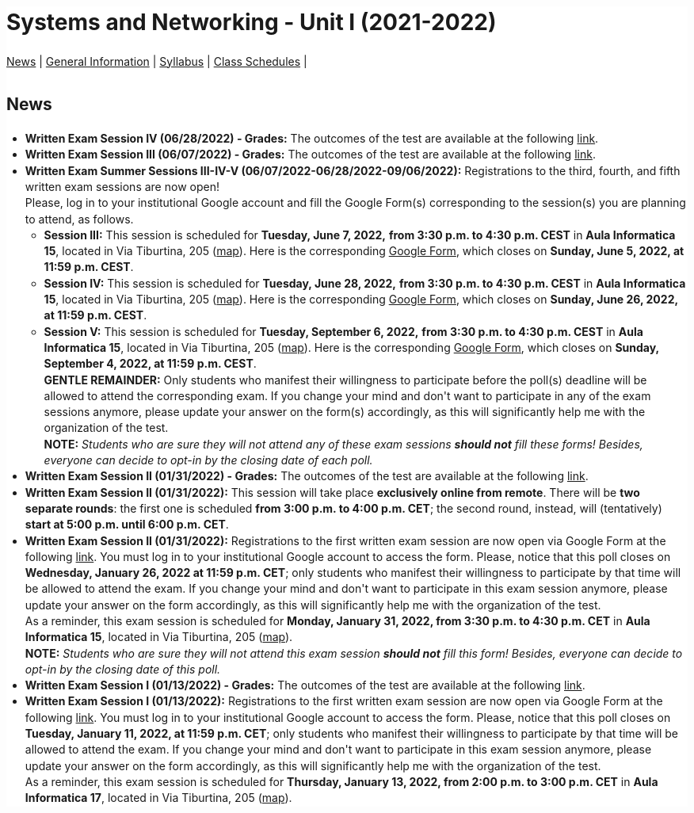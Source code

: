 # Systems and Networking - Unit I (2021-2022)

[News](#News) | [General Information](#General-Information) | [Syllabus](#Syllabus) | [Class Schedules](#Class-Schedules) |

## News
- **Written Exam Session IV (06/28/2022) - Grades:** The outcomes of the test are available at the following <a href="./exams/2021-22/2022-06-28_grades.pdf" target="_blank">link</a>.
- **Written Exam Session III (06/07/2022) - Grades:** The outcomes of the test are available at the following <a href="./exams/2021-22/2022-06-07_grades.pdf" target="_blank">link</a>.
- **Written Exam Summer Sessions III-IV-V (06/07/2022-06/28/2022-09/06/2022):** Registrations to the third, fourth, and fifth written exam sessions are now open!</br>
Please, log in to your institutional Google account and fill the Google Form(s) corresponding to the session(s) you are planning to attend, as follows.
  - **Session III:** This session is scheduled for **Tuesday, June 7, 2022,** **from 3:30 p.m. to 4:30 p.m. CEST** in **Aula Informatica 15**, located in Via Tiburtina, 205 ([map](https://goo.gl/maps/TgnJCWDfx2VQRo4u5)). Here is the corresponding <a href="https://forms.gle/ntoFaEMcZ6LLCjci7" target="_blank">Google Form</a>, which closes on **Sunday, June 5, 2022, at 11:59 p.m. CEST**.
  - **Session IV:**  This session is scheduled for **Tuesday, June 28, 2022,** **from 3:30 p.m. to 4:30 p.m. CEST** in **Aula Informatica 15**, located in Via Tiburtina, 205 ([map](https://goo.gl/maps/TgnJCWDfx2VQRo4u5)). Here is the corresponding <a href="https://forms.gle/VimFoRPFuH5cJKtV9" target="_blank">Google Form</a>, which closes on **Sunday, June 26, 2022, at 11:59 p.m. CEST**.
  - **Session V:**  This session is scheduled for **Tuesday, September 6, 2022,** **from 3:30 p.m. to 4:30 p.m. CEST** in **Aula Informatica 15**, located in Via Tiburtina, 205 ([map](https://goo.gl/maps/TgnJCWDfx2VQRo4u5)). Here is the corresponding <a href="https://forms.gle/SBtKsEd7j7dfqUNA9" target="_blank">Google Form</a>, which closes on **Sunday, September 4, 2022, at 11:59 p.m. CEST**.<br/>
**GENTLE REMAINDER:** Only students who manifest their willingness to participate before the poll(s) deadline will be allowed to attend the corresponding exam. If you change your mind and don't want to participate in any of the exam sessions anymore, please update your answer on the form(s) accordingly, as this will significantly help me with the organization of the test.<br/>
**NOTE:** _Students who are sure they will not attend any of these exam sessions **should not** fill these forms! Besides, everyone can decide to opt-in by the closing date of each poll._<br/>
- **Written Exam Session II (01/31/2022) - Grades:** The outcomes of the test are available at the following <a href="./exams/2021-22/2022-01-31_grades.pdf" target="_blank">link</a>.
- **Written Exam Session II (01/31/2022):** This session will take place **exclusively online from remote**. There will be **two separate rounds**: the first one is scheduled **from 3:00 p.m. to 4:00 p.m. CET**; the second round, instead, will (tentatively) **start at 5:00 p.m. until 6:00 p.m. CET**.
- **Written Exam Session II (01/31/2022):** Registrations to the first written exam session are now open via Google Form at the following <a href="https://forms.gle/atgA8kchzb1RhwN27" target="_blank">link</a>. You must log in to your institutional Google account to access the form. Please, notice that this poll closes on **Wednesday, January 26, 2022 at 11:59 p.m. CET**; only students who manifest their willingness to participate by that time will be allowed to attend the exam. If you change your mind and don't want to participate in this exam session anymore, please update your answer on the form accordingly, as this will significantly help me with the organization of the test.<br/>
As a reminder, this exam session is scheduled for **Monday, January 31, 2022, from 3:30 p.m. to 4:30 p.m. CET** in **Aula Informatica 15**, located in Via Tiburtina, 205 ([map](https://goo.gl/maps/TgnJCWDfx2VQRo4u5)).<br/>
**NOTE:** _Students who are sure they will not attend this exam session **should not** fill this form! Besides, everyone can decide to opt-in by the closing date of this poll._<br/>
- **Written Exam Session I (01/13/2022) - Grades:** The outcomes of the test are available at the following <a href="./exams/2021-22/2022-01-13_grades.pdf" target="_blank">link</a>.
- **Written Exam Session I (01/13/2022):** Registrations to the first written exam session are now open via Google Form at the following <a href="https://forms.gle/XK9GuTk4p4HQZko99" target="_blank">link</a>. You must log in to your institutional Google account to access the form. Please, notice that this poll closes on **Tuesday, January 11, 2022, at 11:59 p.m. CET**; only students who manifest their willingness to participate by that time will be allowed to attend the exam. If you change your mind and don't want to participate in this exam session anymore, please update your answer on the form accordingly, as this will significantly help me with the organization of the test.<br/>
As a reminder, this exam session is scheduled for **Thursday, January 13, 2022, from 2:00 p.m. to 3:00 p.m. CET** in **Aula Informatica 17**, located in Via Tiburtina, 205 ([map](https://goo.gl/maps/TgnJCWDfx2VQRo4u5)).<br/>